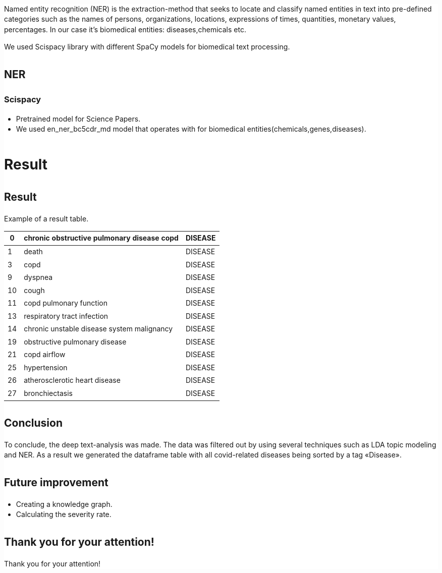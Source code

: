 Named entity recognition (NER) is the extraction-method that seeks to locate and classify named entities in text into pre-defined categories such as the names of persons, organizations, locations, expressions of times, quantities, monetary values, percentages. In our case it’s biomedical entities: diseases,chemicals etc. 

We used Scispacy library with different SpaCy models for biomedical text processing.

## NER

### Scispacy
- Pretrained model for Science Papers.
- We used en_ner_bc5cdr_md model that operates with for biomedical entities(chemicals,genes,diseases).

# Result

## Result

Example of a result table.

| 0   | chronic obstructive pulmonary disease copd                                                                                                   | DISEASE |
|-----|----------------------------------------------------------------------------------------------------------------------------------------------|---------|
| 1   | death                                                                                                                                        | DISEASE |
| 3   | copd                                                                                                                                         | DISEASE |
| 9   | dyspnea                                                                                                                                      | DISEASE |
| 10  | cough                                                                                                                                        | DISEASE |
| 11  | copd pulmonary function                                                                                                                      | DISEASE |
| 13  | respiratory tract infection                                                                                                                  | DISEASE |
| 14  | chronic unstable disease system malignancy                                                                                                   | DISEASE |
| 19  | obstructive pulmonary disease                                                                                                                | DISEASE |
| 21  | copd airflow                                                                                                                                 | DISEASE |
| 25  | hypertension                                                                                                                                 | DISEASE |
| 26  | atherosclerotic heart disease                                                                                                                | DISEASE |
| 27  | bronchiectasis                                                                                                                               | DISEASE |

## Conclusion

To conclude, the deep text-analysis was made. The data was filtered out by using several techniques such as LDA topic modeling and NER. As a result we generated the dataframe table with all covid-related diseases being sorted by a tag «Disease».

## Future improvement

- Creating a knowledge graph.
- Calculating the severity rate.

## Thank you for your attention!

Thank you for your attention!
